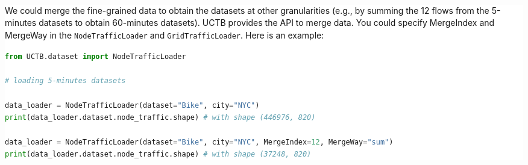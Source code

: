 We could merge the fine-grained data to obtain the datasets at other granularities (e.g., by summing the 12 flows from the 5-minutes datasets to obtain 60-minutes datasets). UCTB provides the API to merge data. You could specify MergeIndex and MergeWay in the `NodeTrafficLoader` and `GridTrafficLoader`. Here is an example:


```python
from UCTB.dataset import NodeTrafficLoader

# loading 5-minutes datasets

data_loader = NodeTrafficLoader(dataset="Bike", city="NYC") 
print(data_loader.dataset.node_traffic.shape) # with shape (446976, 820)

data_loader = NodeTrafficLoader(dataset="Bike", city="NYC", MergeIndex=12, MergeWay="sum")
print(data_loader.dataset.node_traffic.shape) # with shape (37248, 820)
```
